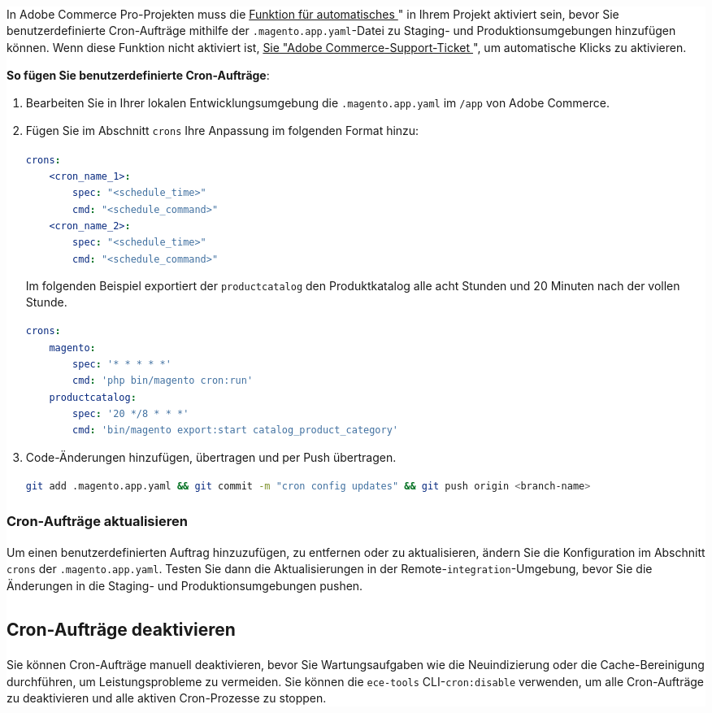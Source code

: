 In Adobe Commerce Pro-Projekten muss die [Funktion für automatisches &#x200B;](#set-up-cron-jobs)&quot; in Ihrem Projekt aktiviert sein, bevor Sie benutzerdefinierte Cron-Aufträge mithilfe der `.magento.app.yaml`-Datei zu Staging- und Produktionsumgebungen hinzufügen können. Wenn diese Funktion nicht aktiviert ist, [&#x200B; Sie &quot;Adobe Commerce-Support-Ticket &#x200B;](https://experienceleague.adobe.com/docs/commerce-knowledge-base/kb/help-center-guide/magento-help-center-user-guide.html?lang=de#submit-ticket)&quot;, um automatische Klicks zu aktivieren.

**So fügen Sie benutzerdefinierte Cron-Aufträge**:

1. Bearbeiten Sie in Ihrer lokalen Entwicklungsumgebung die `.magento.app.yaml` im `/app` von Adobe Commerce.

1. Fügen Sie im Abschnitt `crons` Ihre Anpassung im folgenden Format hinzu:

   ```yaml
   crons:
       <cron_name_1>:
           spec: "<schedule_time>"
           cmd: "<schedule_command>"
       <cron_name_2>:
           spec: "<schedule_time>"
           cmd: "<schedule_command>"
   ```

   Im folgenden Beispiel exportiert der `productcatalog` den Produktkatalog alle acht Stunden und 20 Minuten nach der vollen Stunde.

   ```yaml
   crons:
       magento:
           spec: '* * * * *'
           cmd: 'php bin/magento cron:run'
       productcatalog:
           spec: '20 */8 * * *'
           cmd: 'bin/magento export:start catalog_product_category'
   ```

1. Code-Änderungen hinzufügen, übertragen und per Push übertragen.

   ```bash
   git add .magento.app.yaml && git commit -m "cron config updates" && git push origin <branch-name>
   ```

### Cron-Aufträge aktualisieren

Um einen benutzerdefinierten Auftrag hinzuzufügen, zu entfernen oder zu aktualisieren, ändern Sie die Konfiguration im Abschnitt `crons` der `.magento.app.yaml`. Testen Sie dann die Aktualisierungen in der Remote-`integration`-Umgebung, bevor Sie die Änderungen in die Staging- und Produktionsumgebungen pushen.

## Cron-Aufträge deaktivieren

Sie können Cron-Aufträge manuell deaktivieren, bevor Sie Wartungsaufgaben wie die Neuindizierung oder die Cache-Bereinigung durchführen, um Leistungsprobleme zu vermeiden. Sie können die `ece-tools` CLI-`cron:disable` verwenden, um alle Cron-Aufträge zu deaktivieren und alle aktiven Cron-Prozesse zu stoppen.
